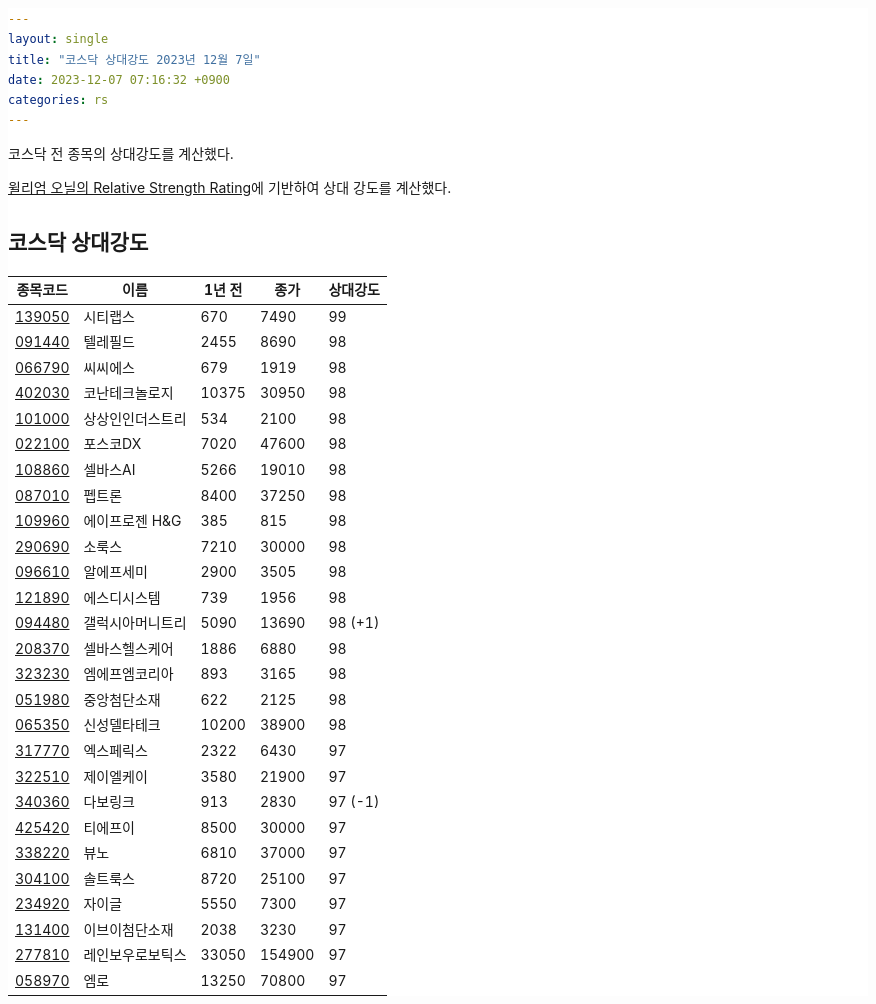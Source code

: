 ```yaml
---
layout: single
title: "코스닥 상대강도 2023년 12월 7일"
date: 2023-12-07 07:16:32 +0900
categories: rs
---
```

코스닥 전 종목의 상대강도를 계산했다.

[윌리엄 오닐의 Relative Strength Rating](https://www.williamoneil.com/proprietary-ratings-and-rankings/)에 기반하여 상대 강도를 계산했다.

## 코스닥 상대강도

|종목코드|이름|1년 전|종가|상대강도|
|------|---|-----|--|------|
|[139050](https://finance.daum.net/quotes/A139050)|시티랩스|670|7490|99 |
|[091440](https://finance.daum.net/quotes/A091440)|텔레필드|2455|8690|98 |
|[066790](https://finance.daum.net/quotes/A066790)|씨씨에스|679|1919|98 |
|[402030](https://finance.daum.net/quotes/A402030)|코난테크놀로지|10375|30950|98 |
|[101000](https://finance.daum.net/quotes/A101000)|상상인인더스트리|534|2100|98 |
|[022100](https://finance.daum.net/quotes/A022100)|포스코DX|7020|47600|98 |
|[108860](https://finance.daum.net/quotes/A108860)|셀바스AI|5266|19010|98 |
|[087010](https://finance.daum.net/quotes/A087010)|펩트론|8400|37250|98 |
|[109960](https://finance.daum.net/quotes/A109960)|에이프로젠 H&G|385|815|98 |
|[290690](https://finance.daum.net/quotes/A290690)|소룩스|7210|30000|98 |
|[096610](https://finance.daum.net/quotes/A096610)|알에프세미|2900|3505|98 |
|[121890](https://finance.daum.net/quotes/A121890)|에스디시스템|739|1956|98 |
|[094480](https://finance.daum.net/quotes/A094480)|갤럭시아머니트리|5090|13690|98 (+1)|
|[208370](https://finance.daum.net/quotes/A208370)|셀바스헬스케어|1886|6880|98 |
|[323230](https://finance.daum.net/quotes/A323230)|엠에프엠코리아|893|3165|98 |
|[051980](https://finance.daum.net/quotes/A051980)|중앙첨단소재|622|2125|98 |
|[065350](https://finance.daum.net/quotes/A065350)|신성델타테크|10200|38900|98 |
|[317770](https://finance.daum.net/quotes/A317770)|엑스페릭스|2322|6430|97 |
|[322510](https://finance.daum.net/quotes/A322510)|제이엘케이|3580|21900|97 |
|[340360](https://finance.daum.net/quotes/A340360)|다보링크|913|2830|97 (-1)|
|[425420](https://finance.daum.net/quotes/A425420)|티에프이|8500|30000|97 |
|[338220](https://finance.daum.net/quotes/A338220)|뷰노|6810|37000|97 |
|[304100](https://finance.daum.net/quotes/A304100)|솔트룩스|8720|25100|97 |
|[234920](https://finance.daum.net/quotes/A234920)|자이글|5550|7300|97 |
|[131400](https://finance.daum.net/quotes/A131400)|이브이첨단소재|2038|3230|97 |
|[277810](https://finance.daum.net/quotes/A277810)|레인보우로보틱스|33050|154900|97 |
|[058970](https://finance.daum.net/quotes/A058970)|엠로|13250|70800|97 |